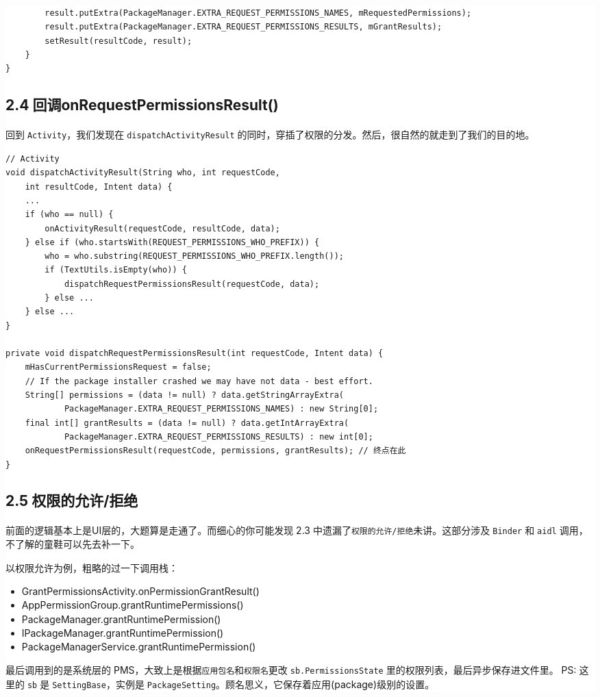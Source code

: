```
        result.putExtra(PackageManager.EXTRA_REQUEST_PERMISSIONS_NAMES, mRequestedPermissions);
        result.putExtra(PackageManager.EXTRA_REQUEST_PERMISSIONS_RESULTS, mGrantResults);
        setResult(resultCode, result);
    }
}

```

## 2.4 回调onRequestPermissionsResult()

回到 `Activity`，我们发现在 `dispatchActivityResult` 的同时，穿插了权限的分发。然后，很自然的就走到了我们的目的地。

```
// Activity
void dispatchActivityResult(String who, int requestCode,
    int resultCode, Intent data) {
    ...
    if (who == null) {
        onActivityResult(requestCode, resultCode, data);
    } else if (who.startsWith(REQUEST_PERMISSIONS_WHO_PREFIX)) {
        who = who.substring(REQUEST_PERMISSIONS_WHO_PREFIX.length());
        if (TextUtils.isEmpty(who)) {
            dispatchRequestPermissionsResult(requestCode, data);
        } else ...    
    } else ...
}

private void dispatchRequestPermissionsResult(int requestCode, Intent data) {
    mHasCurrentPermissionsRequest = false;
    // If the package installer crashed we may have not data - best effort.
    String[] permissions = (data != null) ? data.getStringArrayExtra(
            PackageManager.EXTRA_REQUEST_PERMISSIONS_NAMES) : new String[0];
    final int[] grantResults = (data != null) ? data.getIntArrayExtra(
            PackageManager.EXTRA_REQUEST_PERMISSIONS_RESULTS) : new int[0];
    onRequestPermissionsResult(requestCode, permissions, grantResults);	// 终点在此
}

```

## 2.5 权限的允许/拒绝

前面的逻辑基本上是UI层的，大题算是走通了。而细心的你可能发现 2.3 中遗漏了`权限的允许/拒绝`未讲。这部分涉及 `Binder` 和 `aidl` 调用，不了解的童鞋可以先去补一下。

以权限允许为例，粗略的过一下调用栈：

- GrantPermissionsActivity.onPermissionGrantResult()
- AppPermissionGroup.grantRuntimePermissions()
- PackageManager.grantRuntimePermission()
- IPackageManager.grantRuntimePermission()
- PackageManagerService.grantRuntimePermission()

最后调用到的是系统层的 PMS，大致上是根据`应用包名`和`权限名`更改 `sb.PermissionsState` 里的权限列表，最后异步保存进文件里。
PS: 这里的 `sb` 是 `SettingBase`，实例是 `PackageSetting`。顾名思义，它保存着应用(package)级别的设置。
